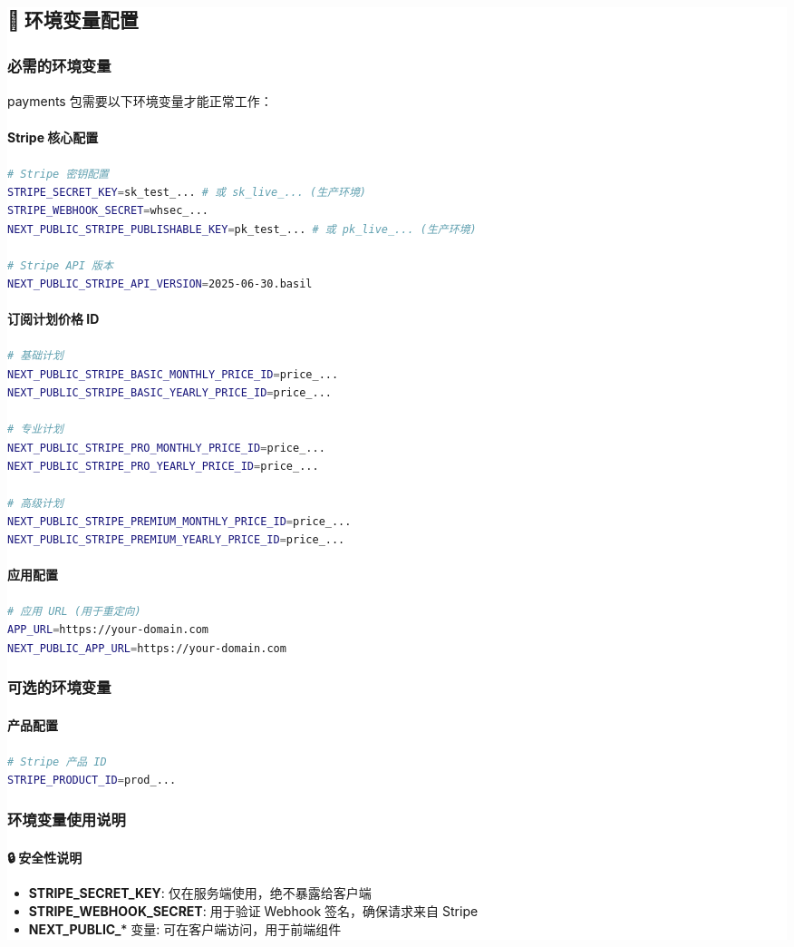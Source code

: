 ## 🔧 环境变量配置

### 必需的环境变量

payments 包需要以下环境变量才能正常工作：

#### Stripe 核心配置
```bash
# Stripe 密钥配置
STRIPE_SECRET_KEY=sk_test_... # 或 sk_live_... (生产环境)
STRIPE_WEBHOOK_SECRET=whsec_...
NEXT_PUBLIC_STRIPE_PUBLISHABLE_KEY=pk_test_... # 或 pk_live_... (生产环境)

# Stripe API 版本
NEXT_PUBLIC_STRIPE_API_VERSION=2025-06-30.basil
```

#### 订阅计划价格 ID
```bash
# 基础计划
NEXT_PUBLIC_STRIPE_BASIC_MONTHLY_PRICE_ID=price_...
NEXT_PUBLIC_STRIPE_BASIC_YEARLY_PRICE_ID=price_...

# 专业计划
NEXT_PUBLIC_STRIPE_PRO_MONTHLY_PRICE_ID=price_...
NEXT_PUBLIC_STRIPE_PRO_YEARLY_PRICE_ID=price_...

# 高级计划
NEXT_PUBLIC_STRIPE_PREMIUM_MONTHLY_PRICE_ID=price_...
NEXT_PUBLIC_STRIPE_PREMIUM_YEARLY_PRICE_ID=price_...
```

#### 应用配置
```bash
# 应用 URL (用于重定向)
APP_URL=https://your-domain.com
NEXT_PUBLIC_APP_URL=https://your-domain.com
```

### 可选的环境变量

#### 产品配置
```bash
# Stripe 产品 ID
STRIPE_PRODUCT_ID=prod_...
```

### 环境变量使用说明

#### 🔒 安全性说明
- **STRIPE_SECRET_KEY**: 仅在服务端使用，绝不暴露给客户端
- **STRIPE_WEBHOOK_SECRET**: 用于验证 Webhook 签名，确保请求来自 Stripe
- **NEXT_PUBLIC_*** 变量: 可在客户端访问，用于前端组件
